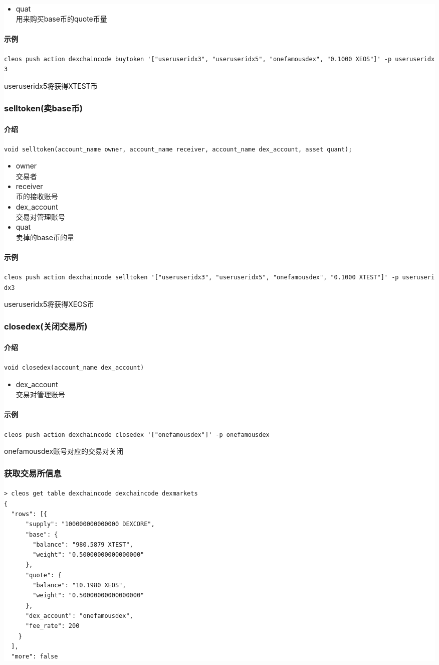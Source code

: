 * quat<br>
   用来购买base币的quote币量

#### 示例
```
cleos push action dexchaincode buytoken '["useruseridx3", "useruseridx5", "onefamousdex", "0.1000 XEOS"]' -p useruseridx3
```
useruseridx5将获得XTEST币

### selltoken(卖base币)
#### 介绍
```
void selltoken(account_name owner, account_name receiver, account_name dex_account, asset quant);
```
* owner<br>
   交易者
* receiver<br>
   币的接收账号
* dex_account<br>
   交易对管理账号
* quat<br>
   卖掉的base币的量

#### 示例
```
cleos push action dexchaincode selltoken '["useruseridx3", "useruseridx5", "onefamousdex", "0.1000 XTEST"]' -p useruseridx3
```
useruseridx5将获得XEOS币

### closedex(关闭交易所)
#### 介绍
```
void closedex(account_name dex_account)
```
* dex_account<br>
   交易对管理账号

#### 示例
```
cleos push action dexchaincode closedex '["onefamousdex"]' -p onefamousdex
```
onefamousdex账号对应的交易对关闭

### 获取交易所信息
```
> cleos get table dexchaincode dexchaincode dexmarkets
{
  "rows": [{
      "supply": "100000000000000 DEXCORE",
      "base": {
        "balance": "980.5879 XTEST",
        "weight": "0.50000000000000000"
      },
      "quote": {
        "balance": "10.1980 XEOS",
        "weight": "0.50000000000000000"
      },
      "dex_account": "onefamousdex",
      "fee_rate": 200
    }
  ],
  "more": false
```